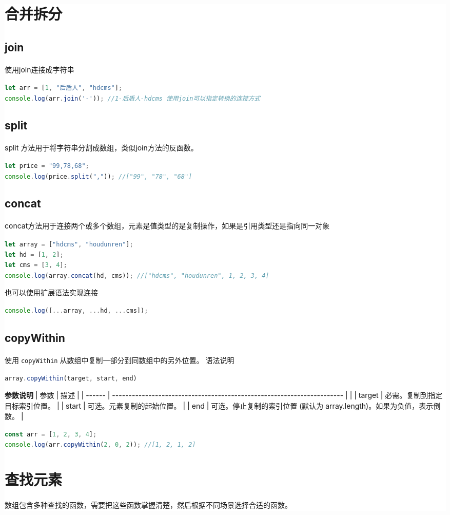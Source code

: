 # 合并拆分
## join
使用join连接成字符串
```js
let arr = [1, "后盾人", "hdcms"];
console.log(arr.join('-')); //1-后盾人-hdcms 使用join可以指定转换的连接方式
```
## split
split 方法用于将字符串分割成数组，类似join方法的反函数。
```js
let price = "99,78,68";
console.log(price.split(",")); //["99", "78", "68"]
```
## concat
concat方法用于连接两个或多个数组，元素是值类型的是复制操作，如果是引用类型还是指向同一对象
```js
let array = ["hdcms", "houdunren"];
let hd = [1, 2];
let cms = [3, 4];
console.log(array.concat(hd, cms)); //["hdcms", "houdunren", 1, 2, 3, 4]
```
也可以使用扩展语法实现连接
```js
console.log([...array, ...hd, ...cms]);
```
## copyWithin
使用 `copyWithin` 从数组中复制一部分到同数组中的另外位置。
语法说明
```js
array.copyWithin(target, start, end)
```
**参数说明**
| 参数   | 描述                                                                   |
| ------ | ---------------------------------------------------------------------- |  |
| target | 必需。复制到指定目标索引位置。                                         |
| start  | 可选。元素复制的起始位置。                                             |
| end    | 可选。停止复制的索引位置 (默认为 array.length)。如果为负值，表示倒数。 |

```js
const arr = [1, 2, 3, 4];
console.log(arr.copyWithin(2, 0, 2)); //[1, 2, 1, 2]
```
# 查找元素
数组包含多种查找的函数，需要把这些函数掌握清楚，然后根据不同场景选择合适的函数。
